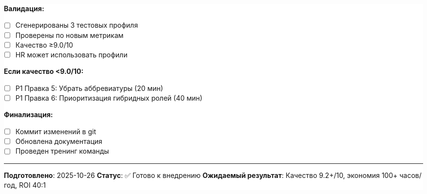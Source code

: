 **Валидация:**
- [ ] Сгенерированы 3 тестовых профиля
- [ ] Проверены по новым метрикам
- [ ] Качество ≥9.0/10
- [ ] HR может использовать профили

**Если качество <9.0/10:**
- [ ] P1 Правка 5: Убрать аббревиатуры (20 мин)
- [ ] P1 Правка 6: Приоритизация гибридных ролей (40 мин)

**Финализация:**
- [ ] Коммит изменений в git
- [ ] Обновлена документация
- [ ] Проведен тренинг команды

---

**Подготовлено**: 2025-10-26
**Статус**: ✅ Готово к внедрению
**Ожидаемый результат**: Качество 9.2+/10, экономия 100+ часов/год, ROI 40:1
